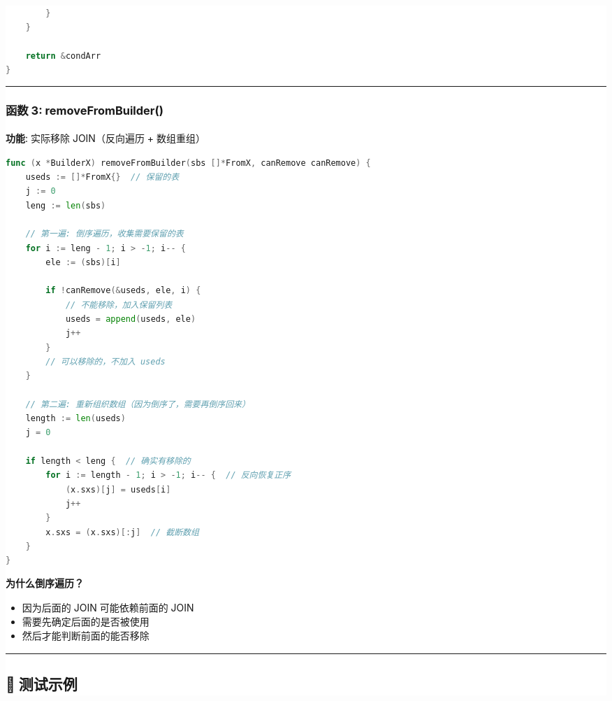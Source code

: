 ```go
        }
    }
    
    return &condArr
}
```

---

### 函数 3: removeFromBuilder()

**功能**: 实际移除 JOIN（反向遍历 + 数组重组）

```go
func (x *BuilderX) removeFromBuilder(sbs []*FromX, canRemove canRemove) {
    useds := []*FromX{}  // 保留的表
    j := 0
    leng := len(sbs)
    
    // 第一遍: 倒序遍历，收集需要保留的表
    for i := leng - 1; i > -1; i-- {
        ele := (sbs)[i]
        
        if !canRemove(&useds, ele, i) {
            // 不能移除，加入保留列表
            useds = append(useds, ele)
            j++
        }
        // 可以移除的，不加入 useds
    }
    
    // 第二遍: 重新组织数组（因为倒序了，需要再倒序回来）
    length := len(useds)
    j = 0
    
    if length < leng {  // 确实有移除的
        for i := length - 1; i > -1; i-- {  // 反向恢复正序
            (x.sxs)[j] = useds[i]
            j++
        }
        x.sxs = (x.sxs)[:j]  // 截断数组
    }
}
```

**为什么倒序遍历？**
- 因为后面的 JOIN 可能依赖前面的 JOIN
- 需要先确定后面的是否被使用
- 然后才能判断前面的能否移除

---

## 🧪 测试示例
